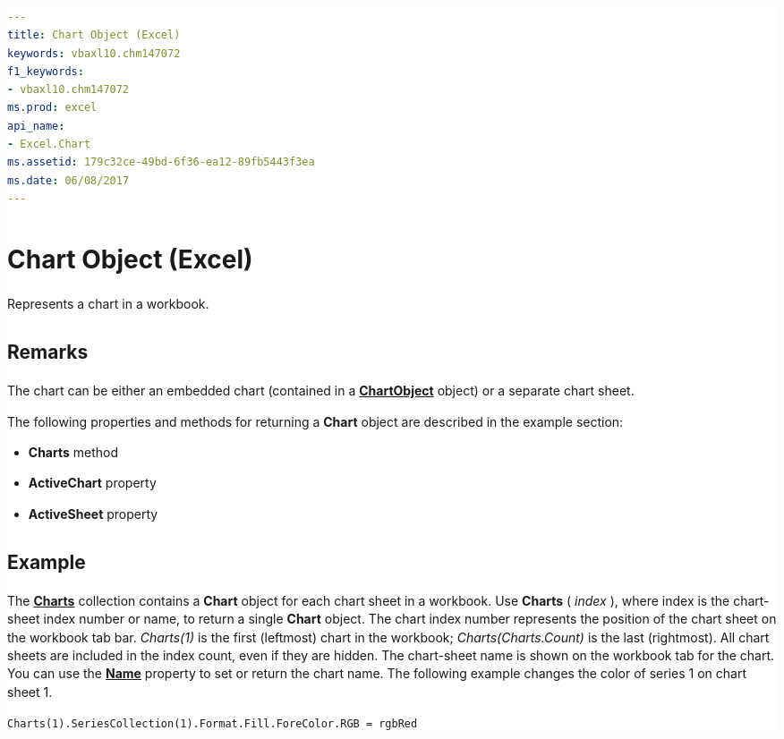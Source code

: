 ```yaml
---
title: Chart Object (Excel)
keywords: vbaxl10.chm147072
f1_keywords:
- vbaxl10.chm147072
ms.prod: excel
api_name:
- Excel.Chart
ms.assetid: 179c32ce-49bd-6f36-ea12-89fb5443f3ea
ms.date: 06/08/2017
---
```



# Chart Object (Excel)

Represents a chart in a workbook.


## Remarks

The chart can be either an embedded chart (contained in a **[ChartObject](http://msdn.microsoft.com/library/b546e6f2-7ac6-2dea-eba2-f98f68f3df65%28Office.15%29.aspx)** object) or a separate chart sheet.

The following properties and methods for returning a **Chart** object are described in the example section:




- **Charts** method
    
- **ActiveChart** property
    
- **ActiveSheet** property
    



## Example

The **[Charts](http://msdn.microsoft.com/library/06d4602e-a713-7ca0-db39-2d8a29f084a0%28Office.15%29.aspx)** collection contains a **Chart** object for each chart sheet in a workbook. Use **Charts** ( _index_ ), where index is the chart-sheet index number or name, to return a single **Chart** object. The chart index number represents the position of the chart sheet on the workbook tab bar. _Charts(1)_ is the first (leftmost) chart in the workbook; _Charts(Charts.Count)_ is the last (rightmost). All chart sheets are included in the index count, even if they are hidden. The chart-sheet name is shown on the workbook tab for the chart. You can use the **[Name](http://msdn.microsoft.com/library/3da85312-f508-499a-6799-c1e15e2259a0%28Office.15%29.aspx)** property to set or return the chart name. The following example changes the color of series 1 on chart sheet 1.


```
Charts(1).SeriesCollection(1).Format.Fill.ForeColor.RGB = rgbRed
```
